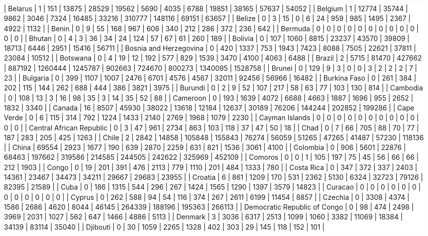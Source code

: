 | Belarus                          |        1 |      151 |    13875 |    28529 |    19562 |     5690 |     4035 |      6788 |    19851 |    38165 |    57637 |    54052 |
| Belgium                          |        1 |    12774 |    35744 |     9862 |     3046 |     7324 |    16485 |     33216 |   310777 |   148116 |    69151 |    63657 |
| Belize                           |        0 |        3 |       15 |        0 |        6 |       24 |      959 |       985 |     1495 |     2367 |     4922 |     1132 |
| Benin                            |        0 |        9 |       55 |      168 |      967 |      606 |      340 |       212 |      286 |      372 |      236 |      642 |
| Bermuda                          |        0 |        0 |        0 |        0 |        0 |        0 |        0 |         0 |        0 |        0 |        0 |        0 |
| Bhutan                           |        0 |        4 |        3 |       36 |       34 |       24 |      124 |        57 |       67 |       61 |      260 |      189 |
| Bolivia                          |        0 |      107 |     1060 |     8815 |    23237 |    43570 |    39809 |     18713 |     6446 |     2951 |    15416 |    56711 |
| Bosnia and Herzegovina           |        0 |      420 |     1337 |      753 |     1943 |     7423 |     8088 |      7505 |    22621 |    37811 |    23084 |    10512 |
| Botswana                         |        0 |        4 |       19 |       12 |      192 |      577 |      829 |      1539 |     3470 |     4100 |     4063 |     6488 |
| Brazil                           |        2 |     5715 |    81470 |   427662 |   887192 |  1260444 |  1245787 |    902663 |   724670 |   800273 |  1340095 |  1528758 |
| Brunei                           |        0 |      129 |        9 |        3 |        0 |        0 |        3 |         2 |        2 |        2 |        7 |       23 |
| Bulgaria                         |        0 |      399 |     1107 |     1007 |     2476 |     6701 |     4576 |      4567 |    32011 |    92456 |    56966 |    16482 |
| Burkina Faso                     |        0 |      261 |      384 |      202 |      115 |      144 |      262 |       688 |      444 |      386 |     3821 |     3975 |
| Burundi                          |        0 |        2 |        9 |       52 |      107 |      217 |       58 |        63 |       77 |      103 |      130 |      814 |
| Cambodia                         |        0 |      108 |       13 |        3 |       16 |       98 |       35 |         3 |       14 |       35 |       52 |       88 |
| Cameroon                         |        0 |      193 |     1639 |     4072 |     6688 |     4663 |     1887 |      1696 |      955 |     2652 |     1832 |     3340 |
| Canada                           |       16 |     8507 |    45930 |    38022 |    13618 |    12184 |    12637 |     30189 |    76206 |   144244 |   202852 |   199286 |
| Cape Verde                       |        0 |        6 |      115 |      314 |      792 |     1224 |     1433 |      2140 |     2769 |     1968 |     1079 |     2230 |
| Cayman Islands                   |        0 |        0 |        0 |        0 |        0 |        0 |        0 |         0 |        0 |        0 |        0 |        0 |
| Central African Republic         |        0 |        3 |       47 |      961 |     2734 |      863 |      103 |       118 |       37 |       47 |       50 |       18 |
| Chad                             |        0 |        7 |       66 |      705 |       88 |       70 |       77 |       187 |      283 |      205 |      425 |     1263 |
| Chile                            |        2 |     2842 |    14858 |   105848 |   155843 |    76274 |    56059 |     51265 |    47265 |    41487 |    57230 |   118136 |
| China                            |    69554 |     2923 |     1677 |      190 |      639 |     2870 |     2259 |       631 |      821 |     1536 |     3061 |     4100 |
| Colombia                         |        0 |      906 |     5601 |    22876 |    68463 |   197662 |   319586 |    214585 |   244505 |   242622 |   325969 |   452109 |
| Comoros                          |        0 |        0 |        1 |      105 |      197 |       75 |       45 |        56 |       66 |       66 |      212 |     1903 |
| Congo                            |        0 |       19 |      201 |      391 |      476 |     2113 |      779 |      1110 |      201 |      484 |     1333 |      780 |
| Costa Rica                       |        0 |      347 |      372 |      337 |     2403 |    14361 |    23467 |     34473 |    34211 |    29667 |    29683 |    23955 |
| Croatia                          |        6 |      861 |     1209 |      170 |      531 |     2362 |     5130 |      6324 |    32723 |    79126 |    82395 |    21589 |
| Cuba                             |        0 |      186 |     1315 |      544 |      296 |      267 |     1424 |      1565 |     1290 |     1397 |     3579 |    14823 |
| Curacao                          |        0 |        0 |        0 |        0 |        0 |        0 |        0 |         0 |        0 |        0 |        0 |        0 |
| Cyprus                           |        0 |      262 |      588 |       94 |       54 |      116 |      374 |       267 |     2611 |     6199 |    11454 |     8857 |
| Czechia                          |        0 |     3308 |     4374 |     1586 |     2686 |     4620 |     8044 |     46145 |   264339 |   188196 |   195363 |   266113 |
| Democratic Republic of Congo     |        0 |       98 |      474 |     2498 |     3969 |     2031 |     1027 |       562 |      647 |     1466 |     4886 |     5113 |
| Denmark                          |        3 |     3036 |     6317 |     2513 |     1099 |     1060 |     3382 |     11069 |    18384 |    34139 |    83114 |    35040 |
| Djibouti                         |        0 |       30 |     1059 |     2265 |     1328 |      402 |      303 |        29 |      145 |      118 |      152 |      101 |
